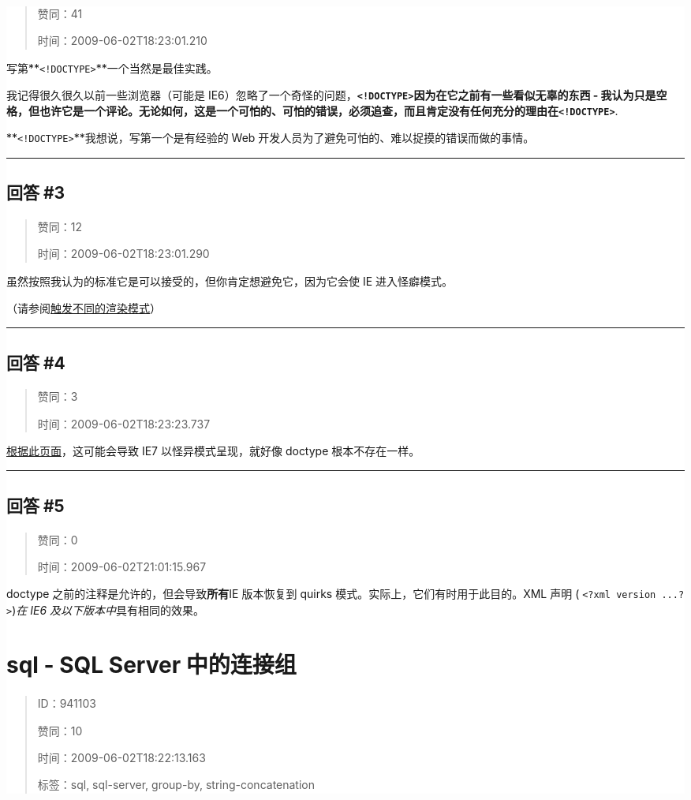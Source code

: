 > 赞同：41
> 
> 时间：2009-06-02T18:23:01.210

写第**`<!DOCTYPE>`**一个当然是最佳实践。

我记得很久很久以前一些浏览器（可能是 IE6）忽略了一个奇怪的问题，**`<!DOCTYPE>`**因为在它之前有一些看似无辜的东西 - 我认为只是空格，但也许它是一个评论。无论如何，这是一个可怕的、可怕的错误，必须追查，而且肯定没有任何充分的理由在**`<!DOCTYPE>`**.

**`<!DOCTYPE>`**我想说，写第一个是有经验的 Web 开发人员为了避免可怕的、难以捉摸的错误而做的事情。

* * *

## 回答 #3

> 赞同：12
> 
> 时间：2009-06-02T18:23:01.290

虽然按照我认为的标准它是可以接受的，但你肯定想避免它，因为它会使 IE 进入怪癖模式。

（请参阅[触发不同的渲染模式](http://en.wikipedia.org/wiki/Quirks_mode)）

* * *

## 回答 #4

> 赞同：3
> 
> 时间：2009-06-02T18:23:23.737

[根据此页面](http://www.dojotoolkit.org/forum/dijit-dijit-0-9/dijit-support/comment-doctype-declaration-causes-datetextbox-render-funny-ie)，这可能会导致 IE7 以怪异模式呈现，就好像 doctype 根本不存在一样。

* * *

## 回答 #5

> 赞同：0
> 
> 时间：2009-06-02T21:01:15.967

doctype 之前的注释是允许的，但会导致**所有**IE 版本恢复到 quirks 模式。实际上，它们有时用于此目的。XML 声明 ( `<?xml version ...?>`)*在 IE6 及以下版本中*具有相同的效果。

# sql - SQL Server 中的连接组

> ID：941103
> 
> 赞同：10
> 
> 时间：2009-06-02T18:22:13.163
> 
> 标签：sql, sql-server, group-by, string-concatenation
